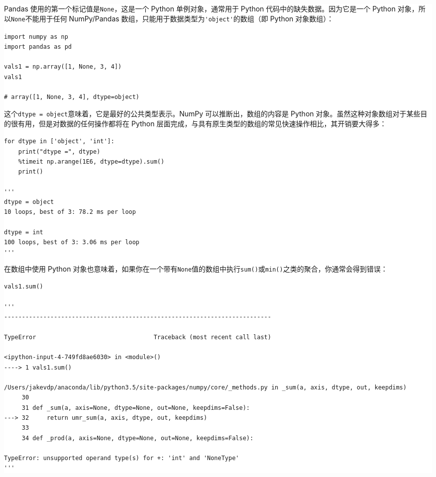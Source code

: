 Pandas 使用的第一个标记值是`None`，这是一个 Python 单例对象，通常用于 Python 代码中的缺失数据。因为它是一个 Python 对象，所以`None`不能用于任何 NumPy/Pandas 数组，只能用于数据类型为`'object'`的数组（即 Python 对象数组）：

```
import numpy as np
import pandas as pd

vals1 = np.array([1, None, 3, 4])
vals1

# array([1, None, 3, 4], dtype=object) 
```

这个`dtype = object`意味着，它是最好的公共类型表示。NumPy 可以推断出，数组的内容是 Python 对象。虽然这种对象数组对于某些目的很有用，但是对数据的任何操作都将在 Python 层面完成，与具有原生类型的数组的常见快速操作相比，其开销要大得多：

```
for dtype in ['object', 'int']:
    print("dtype =", dtype)
    %timeit np.arange(1E6, dtype=dtype).sum()
    print()

'''
dtype = object
10 loops, best of 3: 78.2 ms per loop

dtype = int
100 loops, best of 3: 3.06 ms per loop
''' 
```

在数组中使用 Python 对象也意味着，如果你在一个带有`None`值的数组中执行`sum()`或`min()`之类的聚合，你通常会得到错误：

```
vals1.sum()

'''
---------------------------------------------------------------------------

TypeError                                 Traceback (most recent call last)

<ipython-input-4-749fd8ae6030> in <module>()
----> 1 vals1.sum()

/Users/jakevdp/anaconda/lib/python3.5/site-packages/numpy/core/_methods.py in _sum(a, axis, dtype, out, keepdims)
     30 
     31 def _sum(a, axis=None, dtype=None, out=None, keepdims=False):
---> 32     return umr_sum(a, axis, dtype, out, keepdims)
     33 
     34 def _prod(a, axis=None, dtype=None, out=None, keepdims=False):

TypeError: unsupported operand type(s) for +: 'int' and 'NoneType'
''' 
```

